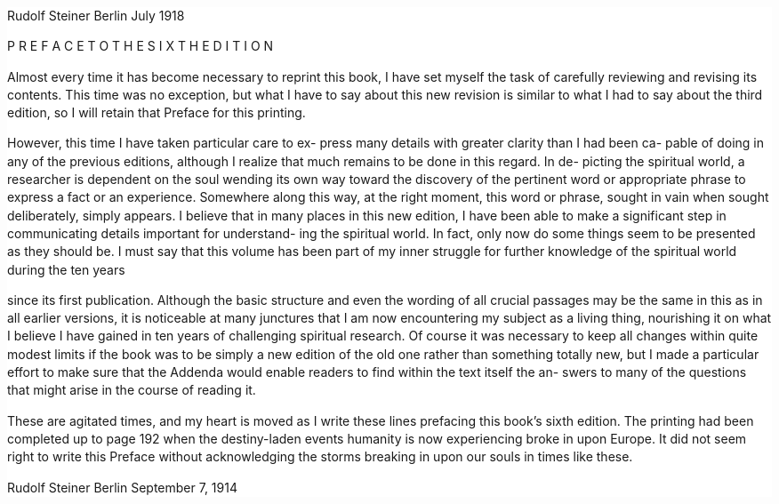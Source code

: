 Rudolf Steiner
Berlin
July 1918


P R E F A C E   T O   T H E   S I X T H   E D I T I O N

Almost every time it has become necessary to reprint this
book,  I  have  set  myself  the  task  of  carefully  reviewing
and revising its contents. This time was no exception, but
what I have to say about this new revision is similar to
what I had to say about the third edition, so I will retain
that Preface for this printing.

However, this time I have taken particular care to ex-
press many details with greater clarity than I had been ca-
pable of doing in any of the previous editions, although I
realize that much remains to be done in this regard. In de-
picting the spiritual world, a researcher is dependent on
the soul wending its own way toward the discovery of the
pertinent word or appropriate phrase to express a fact or
an  experience.  Somewhere  along  this  way,  at  the  right
moment, this word or phrase, sought in vain when sought
deliberately, simply appears. I believe that in many places
in this new edition, I have been able to make a significant
step in communicating details important for understand-
ing the spiritual world. In fact, only now do some things
seem to be presented as they should be. I must say that
this volume has been part of my inner struggle for further
knowledge  of  the  spiritual  world  during  the  ten  years


since  its  first  publication.  Although  the  basic  structure
and even the wording of all crucial passages may be the
same in this as in all earlier versions, it is noticeable at
many junctures that I am now encountering my subject as
a  living  thing,  nourishing  it  on  what  I  believe  I  have
gained in ten years of challenging spiritual research. Of
course it was necessary to keep all changes within quite
modest limits if the book was to be simply a new edition
of  the  old  one  rather  than  something  totally  new,  but  I
made a particular effort to make sure that the Addenda
would enable readers to find within the text itself the an-
swers  to  many  of  the  questions  that  might  arise  in  the
course of reading it.

These are agitated times, and my heart is moved as I
write these lines prefacing this book’s sixth edition. The
printing  had  been  completed  up  to  page  192  when  the
destiny-laden events humanity is now experiencing broke
in upon Europe. It did not seem right to write this Preface
without acknowledging the storms breaking in upon our
souls in times like these.

Rudolf Steiner
Berlin
September 7, 1914
